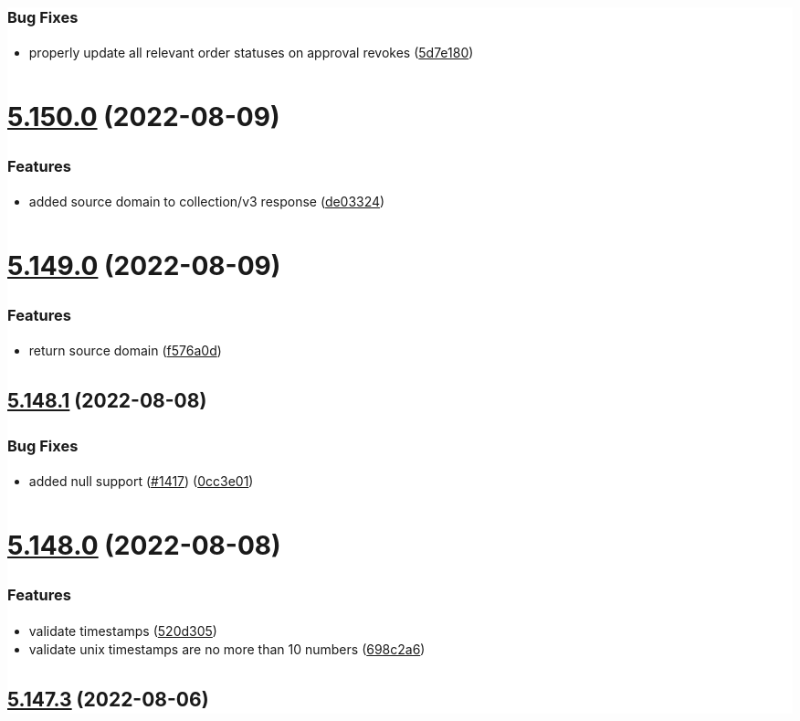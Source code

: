 ### Bug Fixes

* properly update all relevant order statuses on approval revokes ([5d7e180](https://github.com/reservoirprotocol/indexer/commit/5d7e180f03bf4beefac9125370212611ff3513f6))



# [5.150.0](https://github.com/reservoirprotocol/indexer/compare/v5.149.0...v5.150.0) (2022-08-09)


### Features

* added source domain to collection/v3 response ([de03324](https://github.com/reservoirprotocol/indexer/commit/de0332496b7ccdec1c5db8019f94643bd7ff813b))



# [5.149.0](https://github.com/reservoirprotocol/indexer/compare/v5.148.1...v5.149.0) (2022-08-09)


### Features

* return source domain ([f576a0d](https://github.com/reservoirprotocol/indexer/commit/f576a0dfe670f4c00c859f26604e91966f7896b1))



## [5.148.1](https://github.com/reservoirprotocol/indexer/compare/v5.148.0...v5.148.1) (2022-08-08)


### Bug Fixes

* added null support ([#1417](https://github.com/reservoirprotocol/indexer/issues/1417)) ([0cc3e01](https://github.com/reservoirprotocol/indexer/commit/0cc3e01287fdd576b18e915aca2e5ec91b5eaadc))



# [5.148.0](https://github.com/reservoirprotocol/indexer/compare/v5.147.3...v5.148.0) (2022-08-08)


### Features

* validate timestamps ([520d305](https://github.com/reservoirprotocol/indexer/commit/520d305f6bae49085bd4ff5b5ecf598eec773cd9))
* validate unix timestamps are no more than 10 numbers ([698c2a6](https://github.com/reservoirprotocol/indexer/commit/698c2a6b9eec90fbb6ebf7a4f9d85a8e46e8e6f0))



## [5.147.3](https://github.com/reservoirprotocol/indexer/compare/v5.147.2...v5.147.3) (2022-08-06)
